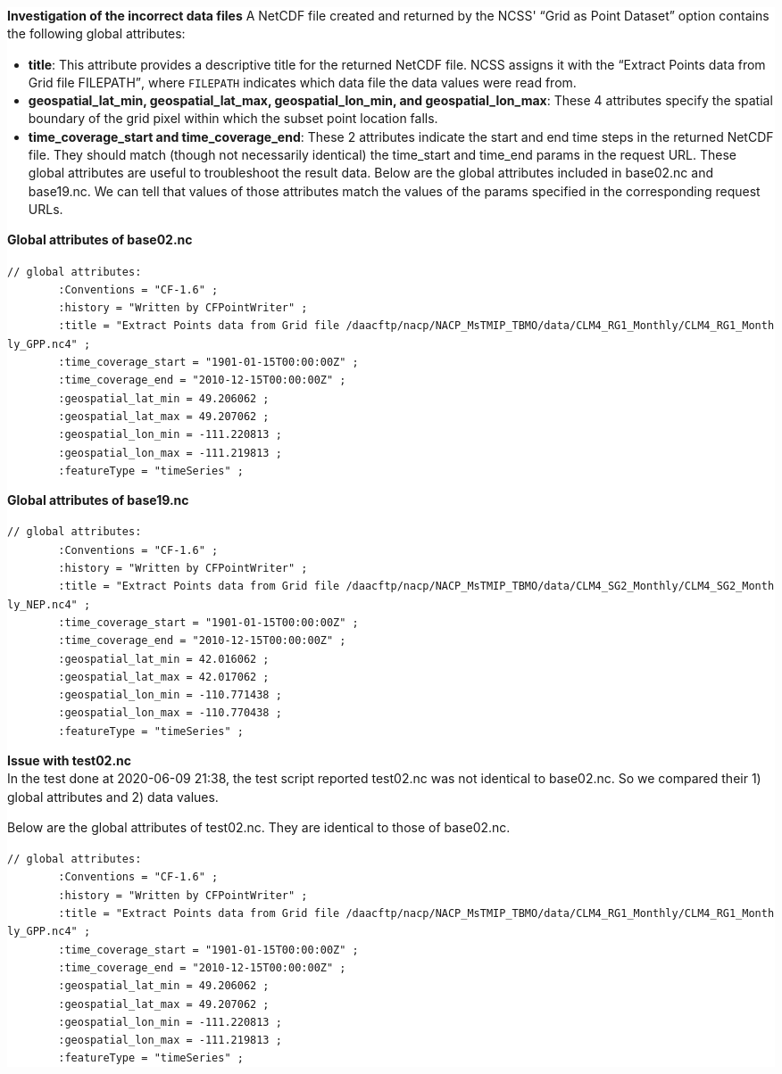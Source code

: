 **Investigation of the incorrect data files**
A NetCDF file created and returned by the NCSS' <q>Grid as Point Dataset</q> option
contains the following global attributes:
* **title**: This attribute provides a descriptive title for the returned NetCDF file. NCSS assigns it with the <q>Extract Points data from Grid file FILEPATH</q>, where `FILEPATH` indicates which data file the data values were read from. 
* **geospatial_lat_min, geospatial_lat_max, geospatial_lon_min, and geospatial_lon_max**: These 4 attributes specify the spatial boundary of the grid pixel within which the subset point location falls.
* **time_coverage_start and time_coverage_end**: These 2 attributes indicate the start and end time steps in the returned NetCDF file. They should match (though not necessarily identical) the time_start and time_end params in the request URL.
These global attributes are useful to troubleshoot the result data. Below are 
the global attributes included in base02.nc and base19.nc. We can tell that values 
of those attributes match the values of the params specified in the corresponding 
request URLs.

**Global attributes of base02.nc**
```
// global attributes:
		:Conventions = "CF-1.6" ;
		:history = "Written by CFPointWriter" ;
		:title = "Extract Points data from Grid file /daacftp/nacp/NACP_MsTMIP_TBMO/data/CLM4_RG1_Monthly/CLM4_RG1_Monthly_GPP.nc4" ;
		:time_coverage_start = "1901-01-15T00:00:00Z" ;
		:time_coverage_end = "2010-12-15T00:00:00Z" ;
		:geospatial_lat_min = 49.206062 ;
		:geospatial_lat_max = 49.207062 ;
		:geospatial_lon_min = -111.220813 ;
		:geospatial_lon_max = -111.219813 ;
		:featureType = "timeSeries" ;
```
**Global attributes of base19.nc**
```
// global attributes:
		:Conventions = "CF-1.6" ;
		:history = "Written by CFPointWriter" ;
		:title = "Extract Points data from Grid file /daacftp/nacp/NACP_MsTMIP_TBMO/data/CLM4_SG2_Monthly/CLM4_SG2_Monthly_NEP.nc4" ;
		:time_coverage_start = "1901-01-15T00:00:00Z" ;
		:time_coverage_end = "2010-12-15T00:00:00Z" ;
		:geospatial_lat_min = 42.016062 ;
		:geospatial_lat_max = 42.017062 ;
		:geospatial_lon_min = -110.771438 ;
		:geospatial_lon_max = -110.770438 ;
		:featureType = "timeSeries" ;
```

**Issue with test02.nc**  
In the test done at 2020-06-09 21:38, the test script reported test02.nc was not 
identical to base02.nc. So we compared their 1) global attributes and 2) data values.

Below are the global attributes of test02.nc. They are identical to those of base02.nc.
```
// global attributes:
		:Conventions = "CF-1.6" ;
		:history = "Written by CFPointWriter" ;
		:title = "Extract Points data from Grid file /daacftp/nacp/NACP_MsTMIP_TBMO/data/CLM4_RG1_Monthly/CLM4_RG1_Monthly_GPP.nc4" ;
		:time_coverage_start = "1901-01-15T00:00:00Z" ;
		:time_coverage_end = "2010-12-15T00:00:00Z" ;
		:geospatial_lat_min = 49.206062 ;
		:geospatial_lat_max = 49.207062 ;
		:geospatial_lon_min = -111.220813 ;
		:geospatial_lon_max = -111.219813 ;
		:featureType = "timeSeries" ;
```